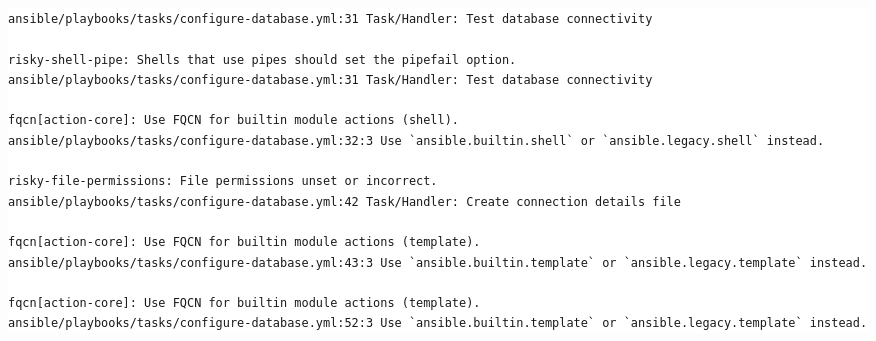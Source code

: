 ```
ansible/playbooks/tasks/configure-database.yml:31 Task/Handler: Test database connectivity

risky-shell-pipe: Shells that use pipes should set the pipefail option.
ansible/playbooks/tasks/configure-database.yml:31 Task/Handler: Test database connectivity

fqcn[action-core]: Use FQCN for builtin module actions (shell).
ansible/playbooks/tasks/configure-database.yml:32:3 Use `ansible.builtin.shell` or `ansible.legacy.shell` instead.

risky-file-permissions: File permissions unset or incorrect.
ansible/playbooks/tasks/configure-database.yml:42 Task/Handler: Create connection details file

fqcn[action-core]: Use FQCN for builtin module actions (template).
ansible/playbooks/tasks/configure-database.yml:43:3 Use `ansible.builtin.template` or `ansible.legacy.template` instead.

fqcn[action-core]: Use FQCN for builtin module actions (template).
ansible/playbooks/tasks/configure-database.yml:52:3 Use `ansible.builtin.template` or `ansible.legacy.template` instead.

```